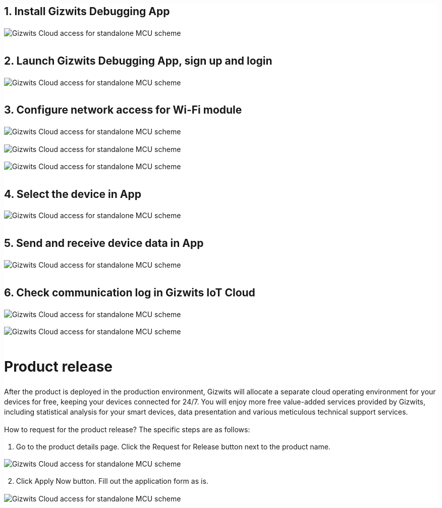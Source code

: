 ## 1. Install Gizwits Debugging App

![Gizwits Cloud access for standalone MCU scheme](/assets/en-us/DeviceDev/MCUScheme/48.png) 

## 2. Launch Gizwits Debugging App, sign up and login

![Gizwits Cloud access for standalone MCU scheme](/assets/en-us/DeviceDev/MCUScheme/49.png) 
 
## 3. Configure network access for Wi-Fi module
 
![Gizwits Cloud access for standalone MCU scheme](/assets/en-us/DeviceDev/MCUScheme/50.png) 

![Gizwits Cloud access for standalone MCU scheme](/assets/en-us/DeviceDev/MCUScheme/51.png) 

![Gizwits Cloud access for standalone MCU scheme](/assets/en-us/DeviceDev/MCUScheme/52.png) 
 
## 4. Select the device in App

![Gizwits Cloud access for standalone MCU scheme](/assets/en-us/DeviceDev/MCUScheme/53.png) 

## 5. Send and receive device data in App

![Gizwits Cloud access for standalone MCU scheme](/assets/en-us/DeviceDev/MCUScheme/54.png) 
 
## 6. Check communication log in Gizwits IoT Cloud

![Gizwits Cloud access for standalone MCU scheme](/assets/en-us/DeviceDev/MCUScheme/55.png) 

![Gizwits Cloud access for standalone MCU scheme](/assets/en-us/DeviceDev/MCUScheme/56.png) 
 
# Product release 

After the product is deployed in the production environment, Gizwits will allocate a separate cloud operating environment for your devices for free, keeping your devices connected for 24/7. You will enjoy more free value-added services provided by Gizwits, including statistical analysis for your smart devices, data presentation and various meticulous technical support services.

How to request for the product release? The specific steps are as follows:

1. Go to the product details page. Click the Request for Release button next to the product name.

![Gizwits Cloud access for standalone MCU scheme](/assets/en-us/DeviceDev/MCUScheme/57.png) 
 
2. Click Apply Now button. Fill out the application form as is.

![Gizwits Cloud access for standalone MCU scheme](/assets/en-us/DeviceDev/MCUScheme/58.png) 
